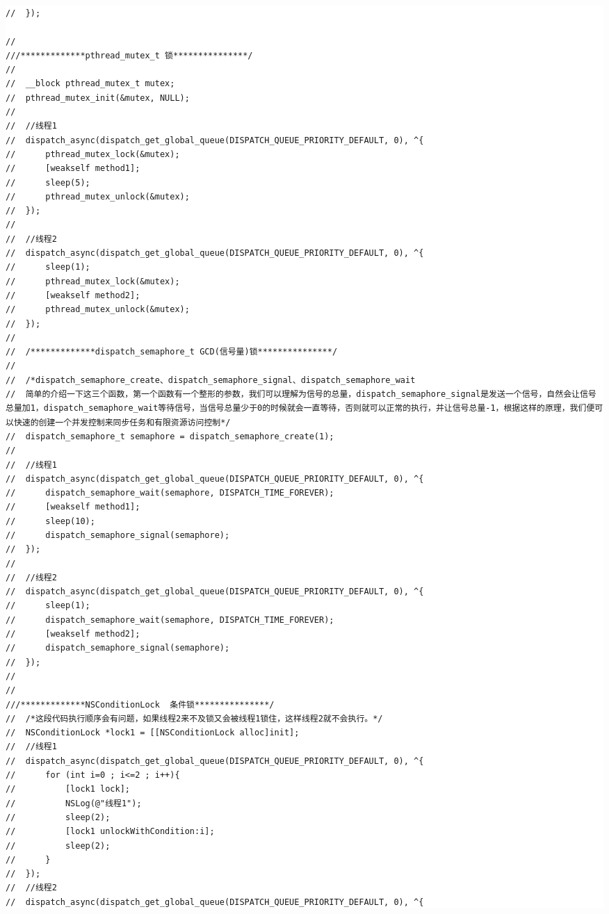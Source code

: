 ```objective_c
//  });

//
///*************pthread_mutex_t 锁***************/
//
//  __block pthread_mutex_t mutex;
//  pthread_mutex_init(&mutex, NULL);
//
//  //线程1
//  dispatch_async(dispatch_get_global_queue(DISPATCH_QUEUE_PRIORITY_DEFAULT, 0), ^{
//      pthread_mutex_lock(&mutex);
//      [weakself method1];
//      sleep(5);
//      pthread_mutex_unlock(&mutex);
//  });
//
//  //线程2
//  dispatch_async(dispatch_get_global_queue(DISPATCH_QUEUE_PRIORITY_DEFAULT, 0), ^{
//      sleep(1);
//      pthread_mutex_lock(&mutex);
//      [weakself method2];
//      pthread_mutex_unlock(&mutex);
//  });
//
//  /*************dispatch_semaphore_t GCD(信号量)锁***************/
//
//  /*dispatch_semaphore_create、dispatch_semaphore_signal、dispatch_semaphore_wait
//  简单的介绍一下这三个函数，第一个函数有一个整形的参数，我们可以理解为信号的总量，dispatch_semaphore_signal是发送一个信号，自然会让信号总量加1，dispatch_semaphore_wait等待信号，当信号总量少于0的时候就会一直等待，否则就可以正常的执行，并让信号总量-1，根据这样的原理，我们便可以快速的创建一个并发控制来同步任务和有限资源访问控制*/
//  dispatch_semaphore_t semaphore = dispatch_semaphore_create(1);
//
//  //线程1
//  dispatch_async(dispatch_get_global_queue(DISPATCH_QUEUE_PRIORITY_DEFAULT, 0), ^{
//      dispatch_semaphore_wait(semaphore, DISPATCH_TIME_FOREVER);
//      [weakself method1];
//      sleep(10);
//      dispatch_semaphore_signal(semaphore);
//  });
//
//  //线程2
//  dispatch_async(dispatch_get_global_queue(DISPATCH_QUEUE_PRIORITY_DEFAULT, 0), ^{
//      sleep(1);
//      dispatch_semaphore_wait(semaphore, DISPATCH_TIME_FOREVER);
//      [weakself method2];
//      dispatch_semaphore_signal(semaphore);
//  });
//
//
///*************NSConditionLock  条件锁***************/
//  /*这段代码执行顺序会有问题，如果线程2来不及锁又会被线程1锁住，这样线程2就不会执行。*/
//  NSConditionLock *lock1 = [[NSConditionLock alloc]init];
//  //线程1
//  dispatch_async(dispatch_get_global_queue(DISPATCH_QUEUE_PRIORITY_DEFAULT, 0), ^{
//      for (int i=0 ; i<=2 ; i++){
//          [lock1 lock];
//          NSLog(@"线程1");
//          sleep(2);
//          [lock1 unlockWithCondition:i];
//          sleep(2);
//      }
//  });
//  //线程2
//  dispatch_async(dispatch_get_global_queue(DISPATCH_QUEUE_PRIORITY_DEFAULT, 0), ^{
```
